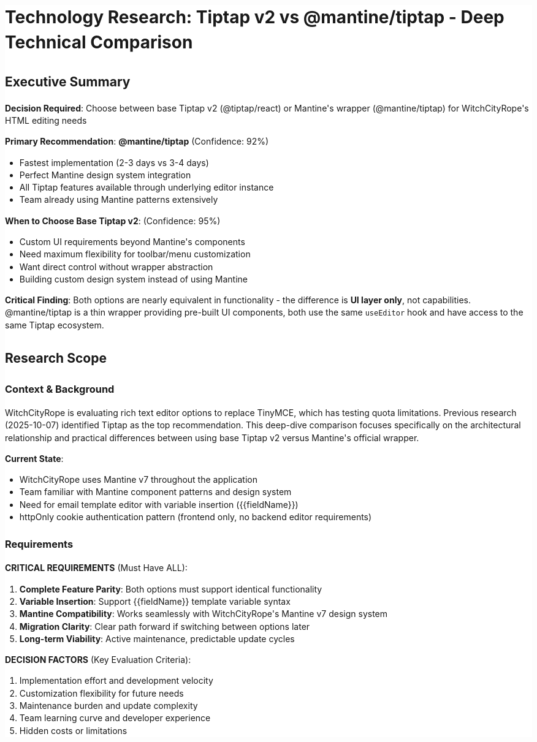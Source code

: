 # Technology Research: Tiptap v2 vs @mantine/tiptap - Deep Technical Comparison





## Executive Summary

**Decision Required**: Choose between base Tiptap v2 (@tiptap/react) or Mantine's wrapper (@mantine/tiptap) for WitchCityRope's HTML editing needs

**Primary Recommendation**: **@mantine/tiptap** (Confidence: 92%)
- Fastest implementation (2-3 days vs 3-4 days)
- Perfect Mantine design system integration
- All Tiptap features available through underlying editor instance
- Team already using Mantine patterns extensively

**When to Choose Base Tiptap v2**: (Confidence: 95%)
- Custom UI requirements beyond Mantine's components
- Need maximum flexibility for toolbar/menu customization
- Want direct control without wrapper abstraction
- Building custom design system instead of using Mantine

**Critical Finding**: Both options are nearly equivalent in functionality - the difference is **UI layer only**, not capabilities. @mantine/tiptap is a thin wrapper providing pre-built UI components, both use the same `useEditor` hook and have access to the same Tiptap ecosystem.

## Research Scope

### Context & Background

WitchCityRope is evaluating rich text editor options to replace TinyMCE, which has testing quota limitations. Previous research (2025-10-07) identified Tiptap as the top recommendation. This deep-dive comparison focuses specifically on the architectural relationship and practical differences between using base Tiptap v2 versus Mantine's official wrapper.

**Current State**:
- WitchCityRope uses Mantine v7 throughout the application
- Team familiar with Mantine component patterns and design system
- Need for email template editor with variable insertion ({{fieldName}})
- httpOnly cookie authentication pattern (frontend only, no backend editor requirements)

### Requirements

**CRITICAL REQUIREMENTS** (Must Have ALL):
1. **Complete Feature Parity**: Both options must support identical functionality
2. **Variable Insertion**: Support {{fieldName}} template variable syntax
3. **Mantine Compatibility**: Works seamlessly with WitchCityRope's Mantine v7 design system
4. **Migration Clarity**: Clear path forward if switching between options later
5. **Long-term Viability**: Active maintenance, predictable update cycles

**DECISION FACTORS** (Key Evaluation Criteria):
1. Implementation effort and development velocity
2. Customization flexibility for future needs
3. Maintenance burden and update complexity
4. Team learning curve and developer experience
5. Hidden costs or limitations
